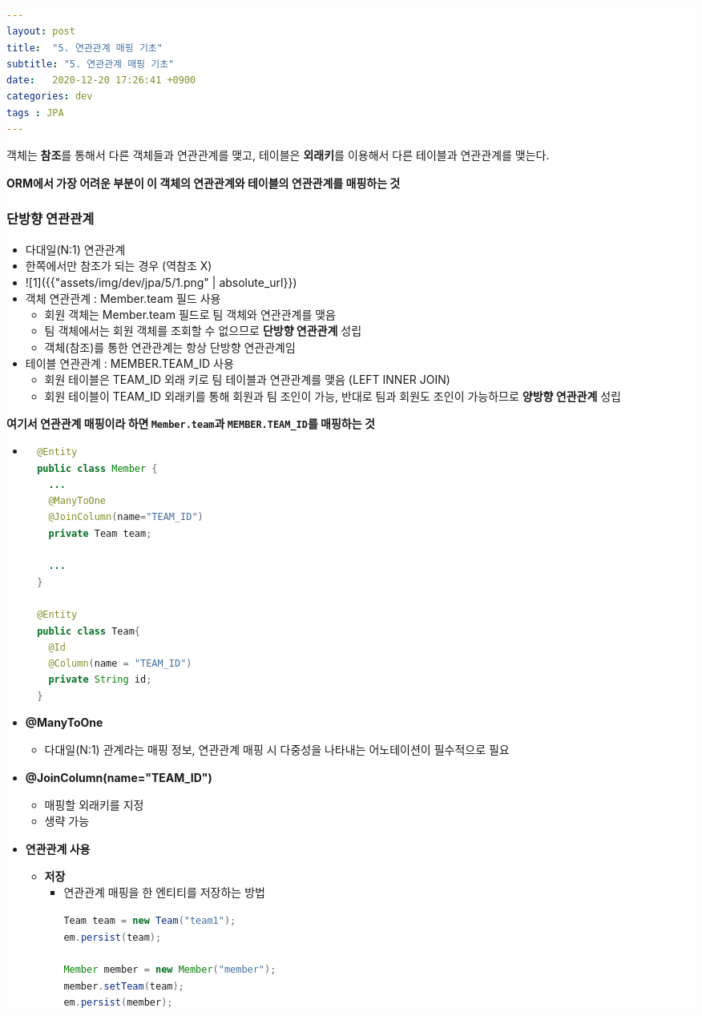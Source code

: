 ```yaml
---
layout: post
title:  "5. 연관관계 매핑 기초"
subtitle: "5. 연관관계 매핑 기초"
date:   2020-12-20 17:26:41 +0900
categories: dev
tags : JPA
---
```


객체는 **참조**를 통해서 다른 객체들과 연관관계를 맺고, 테이블은 **외래키**를 이용해서 다른 테이블과 연관관계를 맺는다.

**ORM에서 가장 어려운 부분이 이 객체의 연관관계와 테이블의 연관관계를 매핑하는 것**


### 단방향 연관관계
- 다대일(N:1) 연관관계
- 한쪽에서만 참조가 되는 경우 (역참조 X)
- ![1]({{"assets/img/dev/jpa/5/1.png" | absolute_url}})
- 객체 연관관계 : Member.team 필드 사용
  - 회원 객체는 Member.team 필드로 팀 객체와 연관관계를 맺음
  - 팀 객체에서는 회원 객체를 조회할 수 없으므로 **단방향 연관관계** 성립
  - 객체(참조)를 통한 연관관계는 항상 단방향 연관관계임
- 테이블 연관관계 : MEMBER.TEAM_ID 사용
  - 회원 테이블은 TEAM_ID 외래 키로 팀 테이블과 연관관계를 맺음 (LEFT INNER JOIN)
  - 회원 테이블이 TEAM_ID 외래키를 통해 회원과 팀 조인이 가능, 반대로 팀과 회원도 조인이 가능하므로 **양방향 연관관계** 성립

**여기서 연관관계 매핑이라 하면 `Member.team`과 `MEMBER.TEAM_ID`를 매핑하는 것**

- ```java
    @Entity
    public class Member {
      ...
      @ManyToOne
      @JoinColumn(name="TEAM_ID")
      private Team team;

      ...
    }

    @Entity
    public class Team{
      @Id
      @Column(name = "TEAM_ID")
      private String id;
    }
  ```

- **@ManyToOne**
  - 다대일(N:1) 관계라는 매핑 정보, 연관관계 매핑 시 다중성을 나타내는 어노테이션이 필수적으로 필요
- **@JoinColumn(name="TEAM_ID")**
  - 매핑할 외래키를 지정
  - 생략 가능


- **연관관계 사용**
  - **저장**
    - 연관관계 매핑을 한 엔티티를 저장하는 방법
      ```java
      Team team = new Team("team1");
      em.persist(team);

      Member member = new Member("member");
      member.setTeam(team);
      em.persist(member);
  ```